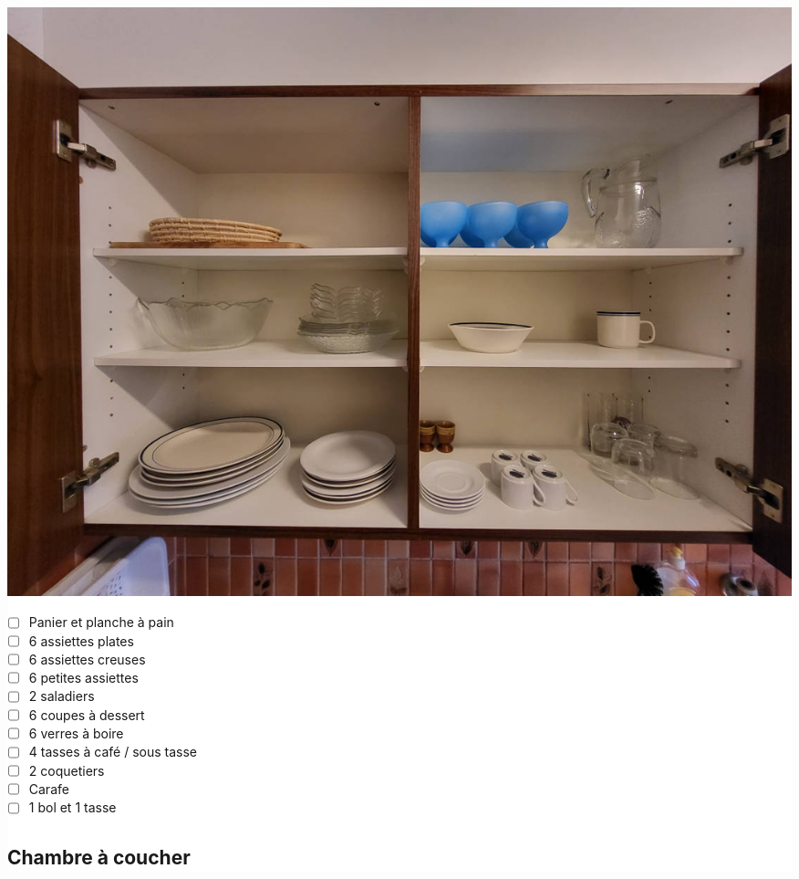 ![i_ferme13-15](/notes/images/i_nettoyage/i_tremplin/i_ferme13/i_ferme13-15.jpg)
- [ ] Panier et planche à pain
- [ ] 6 assiettes plates
- [ ] 6 assiettes creuses
- [ ] 6 petites assiettes
- [ ] 2 saladiers 
- [ ] 6 coupes à dessert
- [ ] 6 verres à boire
- [ ] 4 tasses à café / sous tasse
- [ ] 2 coquetiers
- [ ] Carafe
- [ ] 1 bol et 1 tasse
## Chambre à coucher